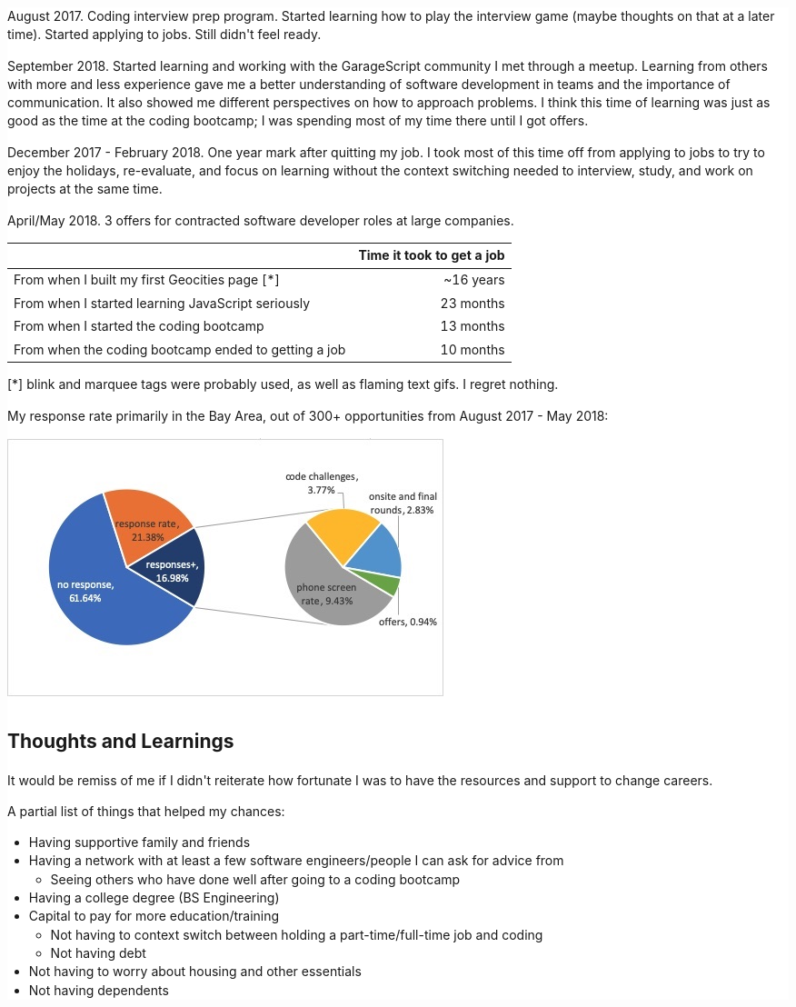 August 2017. Coding interview prep program. Started learning how to play the interview game (maybe thoughts on that at a later time). Started applying to jobs. Still didn't feel ready.

September 2018. Started learning and working with the GarageScript community I met through a meetup. Learning from others with more and less experience gave me a better understanding of software development in teams and the importance of communication. It also showed me different perspectives on how to approach problems. I think this time of learning was just as good as the time at the coding bootcamp; I was spending most of my time there until I got offers.

December 2017 - February 2018. One year mark after quitting my job. I took most of this time off from applying to jobs to try to enjoy the holidays, re-evaluate, and focus on learning without the context switching needed to interview, study, and work on projects at the same time.

April/May 2018. 3 offers for contracted software developer roles at large companies.

|                                                      | Time it took to get a job |
| ---------------------------------------------------- | ------------------------: |
| From when I built my first Geocities page [*]        |                 ~16 years |
| From when I started learning JavaScript seriously    |                 23 months |
| From when I started the coding bootcamp              |                 13 months |
| From when the coding bootcamp ended to getting a job |                 10 months |

[*] blink and marquee tags were probably used, as well as flaming text gifs. I regret nothing.

My response rate primarily in the Bay Area, out of 300+ opportunities from August 2017 - May 2018:

![response rate chart](../assets/2020-02-22-response-rate.jpg)

<a name="learnings"></a>

## Thoughts and Learnings

It would be remiss of me if I didn't reiterate how fortunate I was to have the resources and support to change careers.

A partial list of things that helped my chances:

- Having supportive family and friends
- Having a network with at least a few software engineers/people I can ask for advice from
  - Seeing others who have done well after going to a coding bootcamp
- Having a college degree (BS Engineering)
- Capital to pay for more education/training
  - Not having to context switch between holding a part-time/full-time job and coding
  - Not having debt
- Not having to worry about housing and other essentials
- Not having dependents
